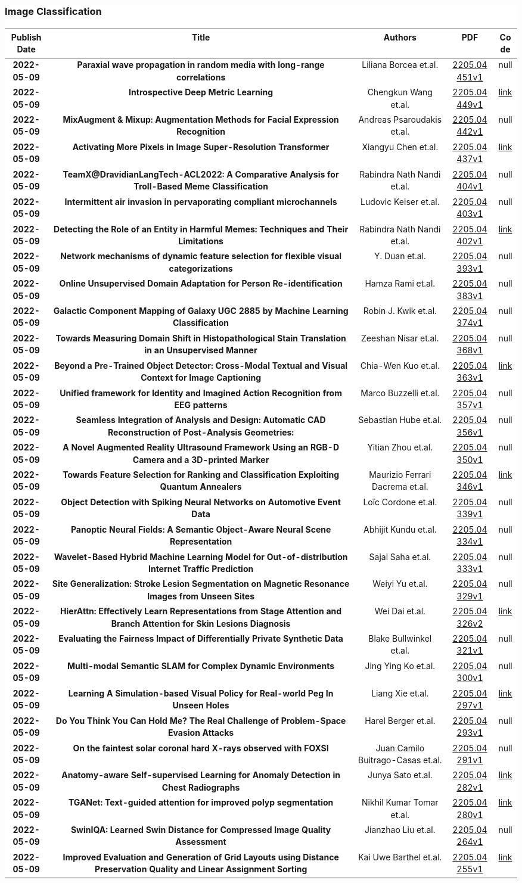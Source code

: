 ### Image Classification
|Publish Date|Title|Authors|PDF|Code|
| :---: | :---: | :---: | :---: | :---: |
|**2022-05-09**|**Paraxial wave propagation in random media with long-range correlations**|Liliana Borcea et.al.|[2205.04451v1](http://arxiv.org/abs/2205.04451v1)|null|
|**2022-05-09**|**Introspective Deep Metric Learning**|Chengkun Wang et.al.|[2205.04449v1](http://arxiv.org/abs/2205.04449v1)|[link](https://github.com/wangck20/idml)|
|**2022-05-09**|**MixAugment & Mixup: Augmentation Methods for Facial Expression Recognition**|Andreas Psaroudakis et.al.|[2205.04442v1](http://arxiv.org/abs/2205.04442v1)|null|
|**2022-05-09**|**Activating More Pixels in Image Super-Resolution Transformer**|Xiangyu Chen et.al.|[2205.04437v1](http://arxiv.org/abs/2205.04437v1)|[link](https://github.com/chxy95/hat)|
|**2022-05-09**|**TeamX@DravidianLangTech-ACL2022: A Comparative Analysis for Troll-Based Meme Classification**|Rabindra Nath Nandi et.al.|[2205.04404v1](http://arxiv.org/abs/2205.04404v1)|null|
|**2022-05-09**|**Intermittent air invasion in pervaporating compliant microchannels**|Ludovic Keiser et.al.|[2205.04403v1](http://arxiv.org/abs/2205.04403v1)|null|
|**2022-05-09**|**Detecting the Role of an Entity in Harmful Memes: Techniques and Their Limitations**|Rabindra Nath Nandi et.al.|[2205.04402v1](http://arxiv.org/abs/2205.04402v1)|[link](https://github.com/robi56/harmful_memes_block_fusion)|
|**2022-05-09**|**Network mechanisms of dynamic feature selection for flexible visual categorizations**|Y. Duan et.al.|[2205.04393v1](http://arxiv.org/abs/2205.04393v1)|null|
|**2022-05-09**|**Online Unsupervised Domain Adaptation for Person Re-identification**|Hamza Rami et.al.|[2205.04383v1](http://arxiv.org/abs/2205.04383v1)|null|
|**2022-05-09**|**Galactic Component Mapping of Galaxy UGC 2885 by Machine Learning Classification**|Robin J. Kwik et.al.|[2205.04374v1](http://arxiv.org/abs/2205.04374v1)|null|
|**2022-05-09**|**Towards Measuring Domain Shift in Histopathological Stain Translation in an Unsupervised Manner**|Zeeshan Nisar et.al.|[2205.04368v1](http://arxiv.org/abs/2205.04368v1)|null|
|**2022-05-09**|**Beyond a Pre-Trained Object Detector: Cross-Modal Textual and Visual Context for Image Captioning**|Chia-Wen Kuo et.al.|[2205.04363v1](http://arxiv.org/abs/2205.04363v1)|[link](https://github.com/GT-RIPL/Xmodal-Ctx)|
|**2022-05-09**|**Unified framework for Identity and Imagined Action Recognition from EEG patterns**|Marco Buzzelli et.al.|[2205.04357v1](http://arxiv.org/abs/2205.04357v1)|null|
|**2022-05-09**|**Seamless Integration of Analysis and Design: Automatic CAD Reconstruction of Post-Analysis Geometries:**|Sebastian Hube et.al.|[2205.04356v1](http://arxiv.org/abs/2205.04356v1)|null|
|**2022-05-09**|**A Novel Augmented Reality Ultrasound Framework Using an RGB-D Camera and a 3D-printed Marker**|Yitian Zhou et.al.|[2205.04350v1](http://arxiv.org/abs/2205.04350v1)|null|
|**2022-05-09**|**Towards Feature Selection for Ranking and Classification Exploiting Quantum Annealers**|Maurizio Ferrari Dacrema et.al.|[2205.04346v1](http://arxiv.org/abs/2205.04346v1)|[link](https://github.com/qcpolimi/sigir22_quantumfeatureselection)|
|**2022-05-09**|**Object Detection with Spiking Neural Networks on Automotive Event Data**|Loïc Cordone et.al.|[2205.04339v1](http://arxiv.org/abs/2205.04339v1)|null|
|**2022-05-09**|**Panoptic Neural Fields: A Semantic Object-Aware Neural Scene Representation**|Abhijit Kundu et.al.|[2205.04334v1](http://arxiv.org/abs/2205.04334v1)|null|
|**2022-05-09**|**Wavelet-Based Hybrid Machine Learning Model for Out-of-distribution Internet Traffic Prediction**|Sajal Saha et.al.|[2205.04333v1](http://arxiv.org/abs/2205.04333v1)|null|
|**2022-05-09**|**Site Generalization: Stroke Lesion Segmentation on Magnetic Resonance Images from Unseen Sites**|Weiyi Yu et.al.|[2205.04329v1](http://arxiv.org/abs/2205.04329v1)|null|
|**2022-05-09**|**HierAttn: Effectively Learn Representations from Stage Attention and Branch Attention for Skin Lesions Diagnosis**|Wei Dai et.al.|[2205.04326v2](http://arxiv.org/abs/2205.04326v2)|[link](https://github.com/anthonyweidai/HierAttn)|
|**2022-05-09**|**Evaluating the Fairness Impact of Differentially Private Synthetic Data**|Blake Bullwinkel et.al.|[2205.04321v1](http://arxiv.org/abs/2205.04321v1)|null|
|**2022-05-09**|**Multi-modal Semantic SLAM for Complex Dynamic Environments**|Jing Ying Ko et.al.|[2205.04300v1](http://arxiv.org/abs/2205.04300v1)|null|
|**2022-05-09**|**Learning A Simulation-based Visual Policy for Real-world Peg In Unseen Holes**|Liang Xie et.al.|[2205.04297v1](http://arxiv.org/abs/2205.04297v1)|[link](https://github.com/xieliang555/sfn)|
|**2022-05-09**|**Do You Think You Can Hold Me? The Real Challenge of Problem-Space Evasion Attacks**|Harel Berger et.al.|[2205.04293v1](http://arxiv.org/abs/2205.04293v1)|null|
|**2022-05-09**|**On the faintest solar coronal hard X-rays observed with FOXSI**|Juan Camilo Buitrago-Casas et.al.|[2205.04291v1](http://arxiv.org/abs/2205.04291v1)|null|
|**2022-05-09**|**Anatomy-aware Self-supervised Learning for Anomaly Detection in Chest Radiographs**|Junya Sato et.al.|[2205.04282v1](http://arxiv.org/abs/2205.04282v1)|[link](https://github.com/jun-sato/anatpaste)|
|**2022-05-09**|**TGANet: Text-guided attention for improved polyp segmentation**|Nikhil Kumar Tomar et.al.|[2205.04280v1](http://arxiv.org/abs/2205.04280v1)|[link](https://github.com/nikhilroxtomar/tganet)|
|**2022-05-09**|**SwinIQA: Learned Swin Distance for Compressed Image Quality Assessment**|Jianzhao Liu et.al.|[2205.04264v1](http://arxiv.org/abs/2205.04264v1)|null|
|**2022-05-09**|**Improved Evaluation and Generation of Grid Layouts using Distance Preservation Quality and Linear Assignment Sorting**|Kai Uwe Barthel et.al.|[2205.04255v1](http://arxiv.org/abs/2205.04255v1)|[link](https://github.com/visual-computing/las_flas)|
